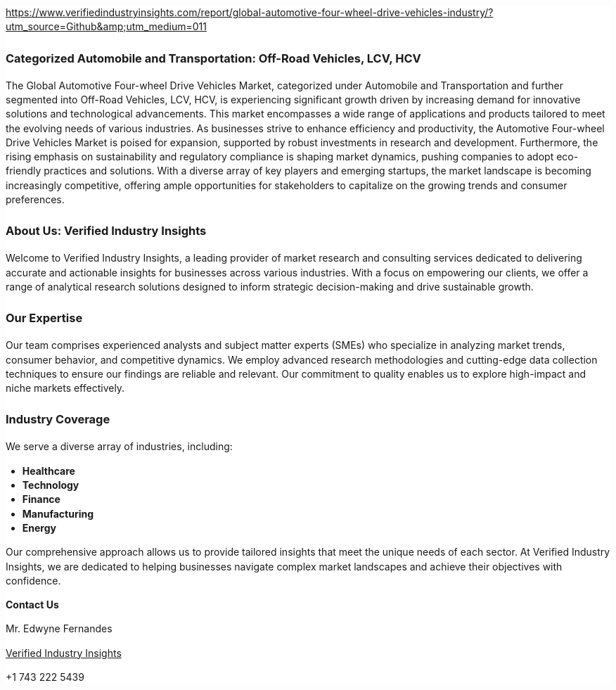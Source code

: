 </strong><a href="https://www.verifiedindustryinsights.com/report/global-automotive-four-wheel-drive-vehicles-industry/?utm_source=Github&amp;utm_medium=011">https://www.verifiedindustryinsights.com/report/global-automotive-four-wheel-drive-vehicles-industry/?utm_source=Github&amp;utm_medium=011</a>&nbsp;</p><h3>Categorized Automobile and Transportation: Off-Road Vehicles, LCV, HCV </h3><p>The Global Automotive Four-wheel Drive Vehicles Market, categorized under Automobile and Transportation and further segmented into Off-Road Vehicles, LCV, HCV, is experiencing significant growth driven by increasing demand for innovative solutions and technological advancements. This market encompasses a wide range of applications and products tailored to meet the evolving needs of various industries. As businesses strive to enhance efficiency and productivity, the Automotive Four-wheel Drive Vehicles Market is poised for expansion, supported by robust investments in research and development. Furthermore, the rising emphasis on sustainability and regulatory compliance is shaping market dynamics, pushing companies to adopt eco-friendly practices and solutions. With a diverse array of key players and emerging startups, the market landscape is becoming increasingly competitive, offering ample opportunities for stakeholders to capitalize on the growing trends and consumer preferences.</p><h3>About Us: Verified Industry Insights</h3><p>Welcome to Verified Industry Insights, a leading provider of market research and consulting services dedicated to delivering accurate and actionable insights for businesses across various industries. With a focus on empowering our clients, we offer a range of analytical research solutions designed to inform strategic decision-making and drive sustainable growth.</p><h3>Our Expertise</h3><p>Our team comprises experienced analysts and subject matter experts (SMEs) who specialize in analyzing market trends, consumer behavior, and competitive dynamics. We employ advanced research methodologies and cutting-edge data collection techniques to ensure our findings are reliable and relevant. Our commitment to quality enables us to explore high-impact and niche markets effectively.</p><h3>Industry Coverage</h3><p>We serve a diverse array of industries, including:</p><ul><li><strong>Healthcare</strong></li><li><strong>Technology</strong></li><li><strong>Finance</strong></li><li><strong>Manufacturing</strong></li><li><strong>Energy</strong></li></ul><p>Our comprehensive approach allows us to provide tailored insights that meet the unique needs of each sector. At Verified Industry Insights, we are dedicated to helping businesses navigate complex market landscapes and achieve their objectives with confidence.</p><p><strong>Contact Us</strong></p><p>Mr. Edwyne Fernandes</p><p><a href="https://www.verifiedindustryinsights.com/">Verified Industry Insights</a></p><p>+1 743 222 5439</p>
